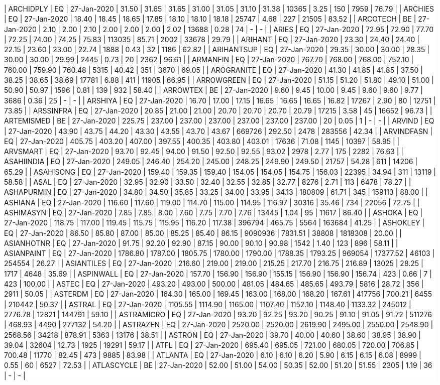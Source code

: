 | ARCHIDPLY | EQ | 27-Jan-2020 | 31.50 | 31.65 | 31.65 | 31.00 | 31.05 | 31.10 | 31.38 | 10365 | 3.25 | 150 | 7959 | 76.79 |
| ARCHIES | EQ | 27-Jan-2020 | 18.40 | 18.45 | 18.65 | 17.85 | 18.10 | 18.10 | 18.18 | 25747 | 4.68 | 227 | 21505 | 83.52 |
| ARCOTECH | BE | 27-Jan-2020 | 2.10 | 2.00 | 2.10 | 2.00 | 2.00 | 2.00 | 2.02 | 13688 | 0.28 | 74 | - | - |
| ARIES | EQ | 27-Jan-2020 | 72.95 | 72.90 | 77.70 | 72.25 | 74.00 | 74.25 | 75.83 | 113035 | 85.71 | 2002 | 33678 | 29.79 |
| ARIHANT | EQ | 27-Jan-2020 | 23.30 | 24.40 | 24.40 | 22.15 | 23.60 | 23.00 | 22.74 | 1888 | 0.43 | 32 | 1186 | 62.82 |
| ARIHANTSUP | EQ | 27-Jan-2020 | 29.35 | 30.00 | 30.00 | 28.35 | 30.00 | 30.00 | 29.99 | 2445 | 0.73 | 20 | 2362 | 96.61 |
| ARMANFIN | EQ | 27-Jan-2020 | 767.70 | 768.00 | 768.00 | 752.10 | 760.00 | 759.90 | 760.48 | 5315 | 40.42 | 351 | 3670 | 69.05 |
| AROGRANITE | EQ | 27-Jan-2020 | 41.30 | 41.85 | 41.85 | 37.50 | 38.25 | 38.65 | 38.69 | 17781 | 6.88 | 411 | 11905 | 66.95 |
| ARROWGREEN | EQ | 27-Jan-2020 | 51.15 | 51.20 | 51.80 | 49.10 | 51.00 | 50.90 | 50.97 | 1596 | 0.81 | 139 | 932 | 58.40 |
| ARROWTEX | BE | 27-Jan-2020 | 9.60 | 9.45 | 10.00 | 9.45 | 9.60 | 9.60 | 9.77 | 3686 | 0.36 | 25 | - | - |
| ARSHIYA | EQ | 27-Jan-2020 | 16.70 | 17.00 | 17.15 | 16.65 | 16.65 | 16.65 | 16.82 | 17267 | 2.90 | 80 | 12751 | 73.85 |
| ARSSINFRA | EQ | 27-Jan-2020 | 20.85 | 21.00 | 21.00 | 20.70 | 20.70 | 20.70 | 20.79 | 17215 | 3.58 | 45 | 16652 | 96.73 |
| ARTEMISMED | BE | 27-Jan-2020 | 225.75 | 237.00 | 237.00 | 237.00 | 237.00 | 237.00 | 237.00 | 20 | 0.05 | 1 | - | - |
| ARVIND | EQ | 27-Jan-2020 | 43.90 | 43.75 | 44.20 | 43.30 | 43.55 | 43.70 | 43.67 | 669726 | 292.50 | 2478 | 283556 | 42.34 |
| ARVINDFASN | EQ | 27-Jan-2020 | 405.75 | 403.20 | 407.00 | 397.55 | 400.35 | 403.80 | 403.01 | 17636 | 71.08 | 1145 | 10397 | 58.95 |
| ARVSMART | EQ | 27-Jan-2020 | 93.70 | 92.45 | 94.00 | 91.50 | 92.50 | 92.55 | 93.02 | 2978 | 2.77 | 175 | 2282 | 76.63 |
| ASAHIINDIA | EQ | 27-Jan-2020 | 249.05 | 246.40 | 254.20 | 245.00 | 248.25 | 249.90 | 249.50 | 21757 | 54.28 | 611 | 14206 | 65.29 |
| ASAHISONG | EQ | 27-Jan-2020 | 159.40 | 159.35 | 159.40 | 154.05 | 154.05 | 154.75 | 156.03 | 22395 | 34.94 | 311 | 13119 | 58.58 |
| ASAL | EQ | 27-Jan-2020 | 32.95 | 32.90 | 33.50 | 32.40 | 32.55 | 32.85 | 32.77 | 8276 | 2.71 | 113 | 6478 | 78.27 |
| ASHAPURMIN | EQ | 27-Jan-2020 | 34.80 | 34.50 | 35.85 | 33.25 | 34.00 | 33.95 | 34.13 | 180809 | 61.71 | 345 | 159113 | 88.00 |
| ASHIANA | EQ | 27-Jan-2020 | 116.60 | 117.60 | 119.00 | 114.70 | 115.00 | 114.95 | 116.97 | 30316 | 35.46 | 734 | 22056 | 72.75 |
| ASHIMASYN | EQ | 27-Jan-2020 | 7.85 | 7.85 | 8.00 | 7.60 | 7.75 | 7.70 | 7.76 | 13445 | 1.04 | 95 | 11617 | 86.40 |
| ASHOKA | EQ | 27-Jan-2020 | 118.75 | 117.00 | 119.45 | 115.75 | 115.95 | 116.20 | 117.38 | 396794 | 465.75 | 5564 | 163684 | 41.25 |
| ASHOKLEY | EQ | 27-Jan-2020 | 86.50 | 85.80 | 87.00 | 85.00 | 85.25 | 85.40 | 86.15 | 9090936 | 7831.51 | 38808 | 1818308 | 20.00 |
| ASIANHOTNR | EQ | 27-Jan-2020 | 91.75 | 92.20 | 92.90 | 87.15 | 90.00 | 90.10 | 90.98 | 1542 | 1.40 | 123 | 896 | 58.11 |
| ASIANPAINT | EQ | 27-Jan-2020 | 1786.80 | 1787.00 | 1805.75 | 1780.00 | 1790.00 | 1788.35 | 1793.25 | 969054 | 17377.52 | 46103 | 254554 | 26.27 |
| ASIANTILES | EQ | 27-Jan-2020 | 216.60 | 219.00 | 219.00 | 215.25 | 217.70 | 216.75 | 216.89 | 13025 | 28.25 | 1717 | 4648 | 35.69 |
| ASPINWALL | EQ | 27-Jan-2020 | 157.70 | 156.90 | 156.90 | 155.15 | 156.90 | 156.90 | 156.74 | 423 | 0.66 | 7 | 423 | 100.00 |
| ASTEC | EQ | 27-Jan-2020 | 493.20 | 493.00 | 500.00 | 481.05 | 484.65 | 485.65 | 493.79 | 5816 | 28.72 | 356 | 2911 | 50.05 |
| ASTERDM | EQ | 27-Jan-2020 | 164.30 | 165.00 | 169.45 | 163.00 | 168.00 | 168.20 | 167.61 | 417756 | 700.21 | 6455 | 210442 | 50.37 |
| ASTRAL | EQ | 27-Jan-2020 | 1105.55 | 1114.90 | 1165.00 | 1107.40 | 1152.10 | 1148.40 | 1133.32 | 245012 | 2776.78 | 12821 | 144791 | 59.10 |
| ASTRAMICRO | EQ | 27-Jan-2020 | 93.20 | 92.25 | 93.20 | 90.25 | 91.10 | 91.05 | 91.72 | 511276 | 468.93 | 4490 | 277132 | 54.20 |
| ASTRAZEN | EQ | 27-Jan-2020 | 2520.00 | 2520.00 | 2619.90 | 2495.00 | 2550.00 | 2548.90 | 2568.56 | 34218 | 878.91 | 5363 | 13176 | 38.51 |
| ASTRON | EQ | 27-Jan-2020 | 39.70 | 40.00 | 40.60 | 38.60 | 38.95 | 38.90 | 39.04 | 32604 | 12.73 | 1925 | 19291 | 59.17 |
| ATFL | EQ | 27-Jan-2020 | 695.40 | 695.05 | 721.00 | 680.05 | 720.00 | 706.85 | 700.48 | 11770 | 82.45 | 473 | 9885 | 83.98 |
| ATLANTA | EQ | 27-Jan-2020 | 6.10 | 6.10 | 6.20 | 5.90 | 6.15 | 6.15 | 6.08 | 8999 | 0.55 | 60 | 6527 | 72.53 |
| ATLASCYCLE | BE | 27-Jan-2020 | 52.00 | 51.00 | 54.00 | 50.35 | 52.00 | 51.20 | 51.55 | 2305 | 1.19 | 36 | - | - |